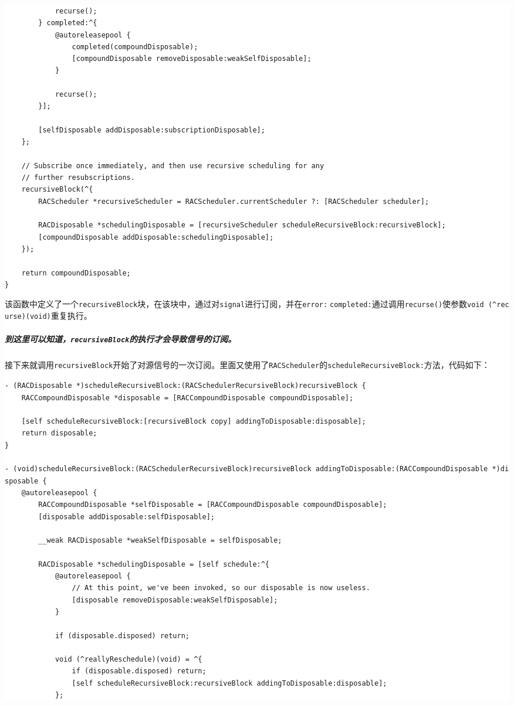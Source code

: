     			recurse();
    		} completed:^{
    			@autoreleasepool {
    				completed(compoundDisposable);
    				[compoundDisposable removeDisposable:weakSelfDisposable];
    			}
    
    			recurse();
    		}];
    
    		[selfDisposable addDisposable:subscriptionDisposable];
    	};
    
    	// Subscribe once immediately, and then use recursive scheduling for any
    	// further resubscriptions.
    	recursiveBlock(^{
    		RACScheduler *recursiveScheduler = RACScheduler.currentScheduler ?: [RACScheduler scheduler];
    
    		RACDisposable *schedulingDisposable = [recursiveScheduler scheduleRecursiveBlock:recursiveBlock];
    		[compoundDisposable addDisposable:schedulingDisposable];
    	});
    
    	return compoundDisposable;
    }
该函数中定义了一个`recursiveBlock`块，在该块中，通过对`signal`进行订阅，并在`error:` `completed:`通过调用`recurse()`使参数`void (^recurse)(void)`重复执行。

##### 到这里可以知道，`recursiveBlock`的执行才会导致信号的订阅。

接下来就调用`recursiveBlock`开始了对源信号的一次订阅。里面又使用了`RACScheduler`的`scheduleRecursiveBlock:`方法，代码如下：
    
    - (RACDisposable *)scheduleRecursiveBlock:(RACSchedulerRecursiveBlock)recursiveBlock {
    	RACCompoundDisposable *disposable = [RACCompoundDisposable compoundDisposable];
    
    	[self scheduleRecursiveBlock:[recursiveBlock copy] addingToDisposable:disposable];
    	return disposable;
    }
    
    - (void)scheduleRecursiveBlock:(RACSchedulerRecursiveBlock)recursiveBlock addingToDisposable:(RACCompoundDisposable *)disposable {
    	@autoreleasepool {
    		RACCompoundDisposable *selfDisposable = [RACCompoundDisposable compoundDisposable];
    		[disposable addDisposable:selfDisposable];
    
    		__weak RACDisposable *weakSelfDisposable = selfDisposable;
    
    		RACDisposable *schedulingDisposable = [self schedule:^{
    			@autoreleasepool {
    				// At this point, we've been invoked, so our disposable is now useless.
    				[disposable removeDisposable:weakSelfDisposable];
    			}
    
    			if (disposable.disposed) return;
    
    			void (^reallyReschedule)(void) = ^{
    				if (disposable.disposed) return;
    				[self scheduleRecursiveBlock:recursiveBlock addingToDisposable:disposable];
    			};
    
